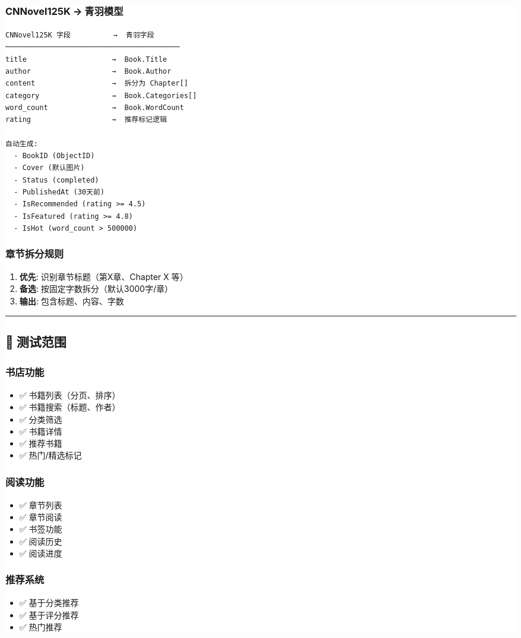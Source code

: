 ### CNNovel125K → 青羽模型

```
CNNovel125K 字段          →  青羽字段
─────────────────────────────────────────
title                    →  Book.Title
author                   →  Book.Author
content                  →  拆分为 Chapter[]
category                 →  Book.Categories[]
word_count               →  Book.WordCount
rating                   →  推荐标记逻辑

自动生成:
  - BookID (ObjectID)
  - Cover (默认图片)
  - Status (completed)
  - PublishedAt (30天前)
  - IsRecommended (rating >= 4.5)
  - IsFeatured (rating >= 4.8)
  - IsHot (word_count > 500000)
```

### 章节拆分规则

1. **优先**: 识别章节标题（第X章、Chapter X 等）
2. **备选**: 按固定字数拆分（默认3000字/章）
3. **输出**: 包含标题、内容、字数

---

## 🎯 测试范围

### 书店功能
- ✅ 书籍列表（分页、排序）
- ✅ 书籍搜索（标题、作者）
- ✅ 分类筛选
- ✅ 书籍详情
- ✅ 推荐书籍
- ✅ 热门/精选标记

### 阅读功能
- ✅ 章节列表
- ✅ 章节阅读
- ✅ 书签功能
- ✅ 阅读历史
- ✅ 阅读进度

### 推荐系统
- ✅ 基于分类推荐
- ✅ 基于评分推荐
- ✅ 热门推荐
